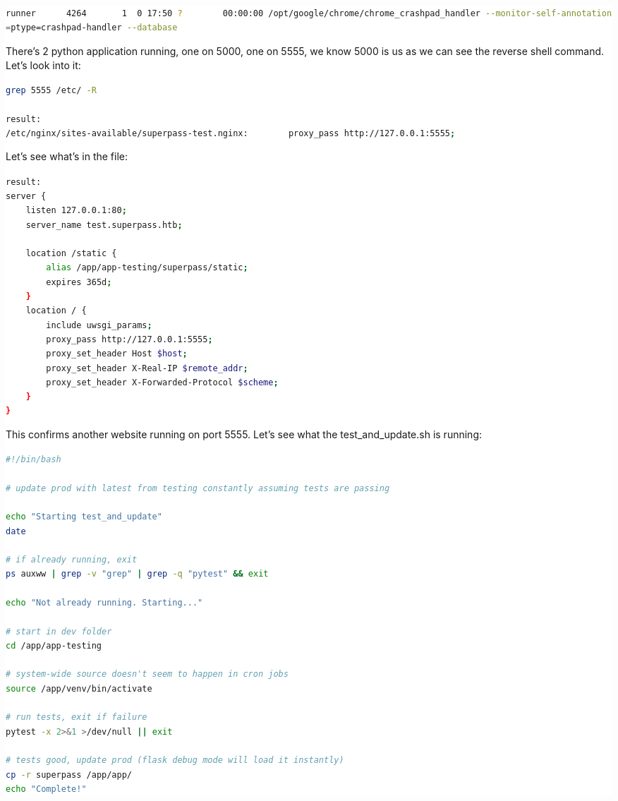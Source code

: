```bash
runner      4264       1  0 17:50 ?        00:00:00 /opt/google/chrome/chrome_crashpad_handler --monitor-self-annotation=ptype=crashpad-handler --database
```

There’s 2 python application running, one on 5000,  one on  5555, we know 5000 is us as we can see the reverse shell command. Let’s look into it:

```bash
grep 5555 /etc/ -R

result:
/etc/nginx/sites-available/superpass-test.nginx:        proxy_pass http://127.0.0.1:5555;

```

Let’s see what’s in the file:

```bash
result:
server {
    listen 127.0.0.1:80;
    server_name test.superpass.htb;

    location /static {
        alias /app/app-testing/superpass/static;
        expires 365d;
    }
    location / {
        include uwsgi_params;
        proxy_pass http://127.0.0.1:5555;
        proxy_set_header Host $host;
        proxy_set_header X-Real-IP $remote_addr;
        proxy_set_header X-Forwarded-Protocol $scheme;
    }
}
```

This confirms another website running on port 5555. Let’s see what the test_and_update.sh is running:

```bash
#!/bin/bash

# update prod with latest from testing constantly assuming tests are passing

echo "Starting test_and_update"
date

# if already running, exit
ps auxww | grep -v "grep" | grep -q "pytest" && exit

echo "Not already running. Starting..."

# start in dev folder
cd /app/app-testing

# system-wide source doesn't seem to happen in cron jobs
source /app/venv/bin/activate

# run tests, exit if failure
pytest -x 2>&1 >/dev/null || exit

# tests good, update prod (flask debug mode will load it instantly)
cp -r superpass /app/app/
echo "Complete!"

```